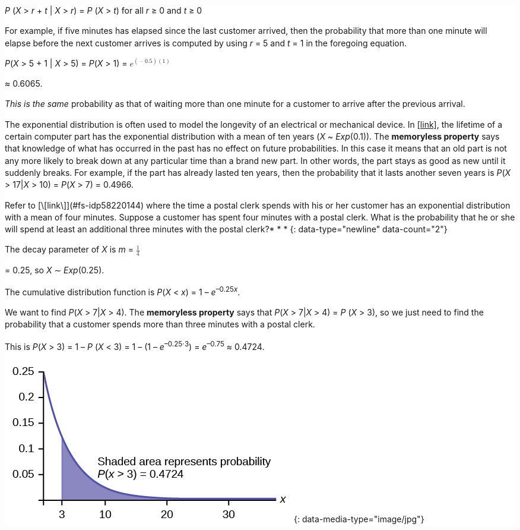 *P* (*X* &gt; *r* + *t* \| *X* &gt; *r*) = *P* (*X* &gt; *t*) for all *r* ≥ 0 and *t* ≥ 0

For example, if five minutes has elapsed since the last customer arrived, then the probability that more than one minute will elapse before the next customer arrives is computed by using *r* = 5 and *t* = 1 in the foregoing equation.

*P*(*X* &gt; 5 + 1 \| *X* &gt; 5) = *P*(*X* &gt; 1) = <math xmlns="http://www.w3.org/1998/Math/MathML"> <mrow> <msup> <mi>e</mi> <mrow> <mrow><mo>(</mo> <mrow> <mo>–</mo><mn>0.5</mn> </mrow> <mo>)</mo></mrow><mrow><mo>(</mo> <mn>1</mn> <mo>)</mo></mrow> </mrow> </msup> </mrow> </math>

 ≈ 0.6065.

*This is the same* probability as that of waiting more than one minute for a customer to arrive after the previous arrival.

The exponential distribution is often used to model the longevity of an electrical or mechanical device. In [\[link\]](#fs-idp51839440), the lifetime of a certain computer part has the exponential distribution with a mean of ten years (*X* ~ *Exp*(0.1)). The **memoryless property** says that knowledge of what has occurred in the past has no effect on future probabilities. In this case it means that an old part is not any more likely to break down at any particular time than a brand new part. In other words, the part stays as good as new until it suddenly breaks. For example, if the part has already lasted ten years, then the probability that it lasts another seven years is *P*(*X* &gt; 17\|*X* &gt; 10) = *P*(*X* &gt; 7) = 0.4966.

<div data-type="example" markdown="1">
Refer to [\[link\]](#fs-idp58220144) where the time a postal clerk spends with his or her customer has an exponential distribution with a mean of four minutes. Suppose a customer has spent four minutes with a postal clerk. What is the probability that he or she will spend at least an additional three minutes with the postal clerk?* * *
{: data-type="newline" data-count="2"}

The decay parameter of *X* is *m* = <math xmlns="http://www.w3.org/1998/Math/MathML"> <mrow> <mfrac> <mn>1</mn> <mn>4</mn> </mfrac> </mrow> </math>

 = 0.25, so *X* ∼ *Exp*(0.25).

The cumulative distribution function is *P*(*X* &lt; *x*) = 1 – *e*<sup>–0.25*x*</sup>.

We want to find *P*(*X* &gt; 7\|*X* &gt; 4). The **memoryless property** says that *P*(*X* &gt; 7\|*X* &gt; 4) = *P* (*X* &gt; 3), so we just need to find the probability that a customer spends more than three minutes with a postal clerk.

This is *P*(*X* &gt; 3) = 1 – *P* (*X* &lt; 3) = 1 – (1 – *e*<sup>–0.25⋅3</sup>) = *e*<sup>–0.75</sup> ≈ 0.4724.

![This graph shows an exponential distribution. The graph slopes downward. It begins at the point (0, 0.25) on the y-axis and approaches the x-axis at the right edge of the graph. The region under the graph to the right of x = 3 is shaded to represent P(x &gt; 3) = 0.4724.](../resources/CNX_Stats_C05_M04_005N.jpg){: data-media-type="image/jpg"}
